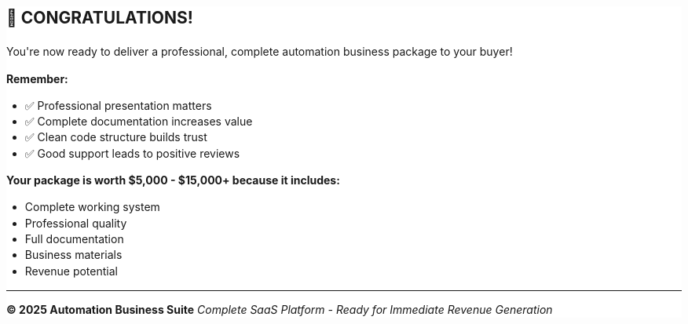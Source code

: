 
## 🎉 **CONGRATULATIONS!**

You're now ready to deliver a professional, complete automation business package to your buyer!

**Remember:**
- ✅ Professional presentation matters
- ✅ Complete documentation increases value
- ✅ Clean code structure builds trust
- ✅ Good support leads to positive reviews

**Your package is worth $5,000 - $15,000+ because it includes:**
- Complete working system
- Professional quality
- Full documentation
- Business materials
- Revenue potential

---

**© 2025 Automation Business Suite**
*Complete SaaS Platform - Ready for Immediate Revenue Generation*
